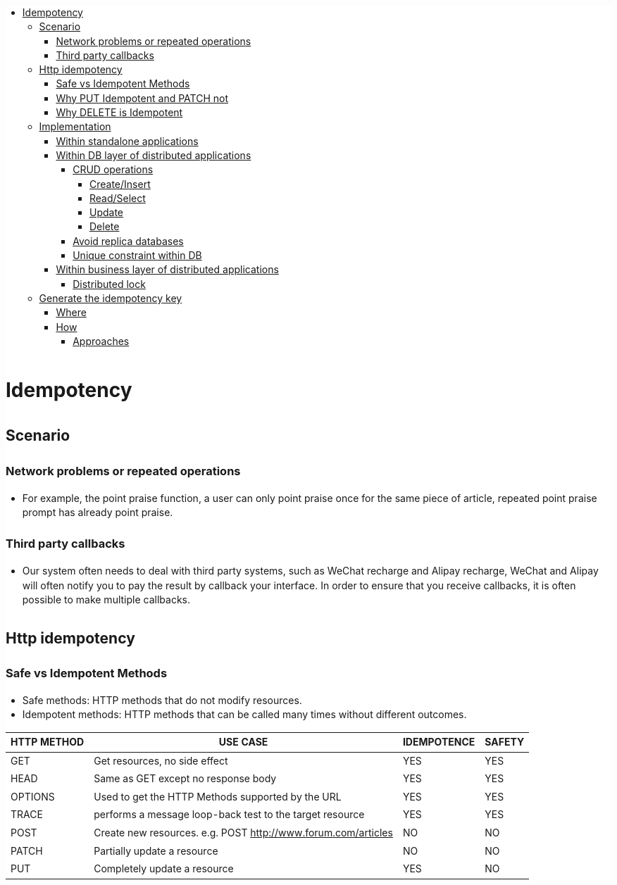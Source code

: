 


- [Idempotency](#idempotency)
	- [Scenario](#scenario)
		- [Network problems or repeated operations](#network-problems-or-repeated-operations)
		- [Third party callbacks](#third-party-callbacks)
	- [Http idempotency](#http-idempotency)
		- [Safe vs Idempotent Methods](#safe-vs-idempotent-methods)
		- [Why PUT Idempotent and PATCH not](#why-put-idempotent-and-patch-not)
		- [Why DELETE is Idempotent](#why-delete-is-idempotent)
	- [Implementation](#implementation)
		- [Within standalone applications](#within-standalone-applications)
		- [Within DB layer of distributed applications](#within-db-layer-of-distributed-applications)
			- [CRUD operations](#crud-operations)
				- [Create/Insert](#createinsert)
				- [Read/Select](#readselect)
				- [Update](#update)
				- [Delete](#delete)
			- [Avoid replica databases](#avoid-replica-databases)
			- [Unique constraint within DB](#unique-constraint-within-db)
		- [Within business layer of distributed applications](#within-business-layer-of-distributed-applications)
			- [Distributed lock](#distributed-lock)
	- [Generate the idempotency key](#generate-the-idempotency-key)
		- [Where](#where)
		- [How](#how)
			- [Approaches](#approaches)



# Idempotency
## Scenario 
### Network problems or repeated operations
* For example, the point praise function, a user can only point praise once for the same piece of article, repeated point praise prompt has already point praise.

### Third party callbacks
* Our system often needs to deal with third party systems, such as WeChat recharge and Alipay recharge, WeChat and Alipay will often notify you to pay the result by callback your interface. In order to ensure that you receive callbacks, it is often possible to make multiple callbacks.

## Http idempotency
### Safe vs Idempotent Methods
* Safe methods: HTTP methods that do not modify resources. 
* Idempotent methods: HTTP methods that can be called many times without different outcomes. 

| HTTP METHOD  |  USE CASE | IDEMPOTENCE  |  SAFETY  |
|---|---|---|---|
| GET  | Get resources, no side effect | YES  | YES  |
| HEAD  | Same as GET except no response body | YES | YES  |
| OPTIONS | Used to get the HTTP Methods supported by the URL | YES  | YES  |
| TRACE  | performs a message loop-back test to the target resource | YES  | YES  |
| POST  | Create new resources. e.g. POST http://www.forum.com/articles | NO  | NO  |
| PATCH  | Partially update a resource | NO  | NO  |
| PUT  | Completely update a resource | YES | NO  |